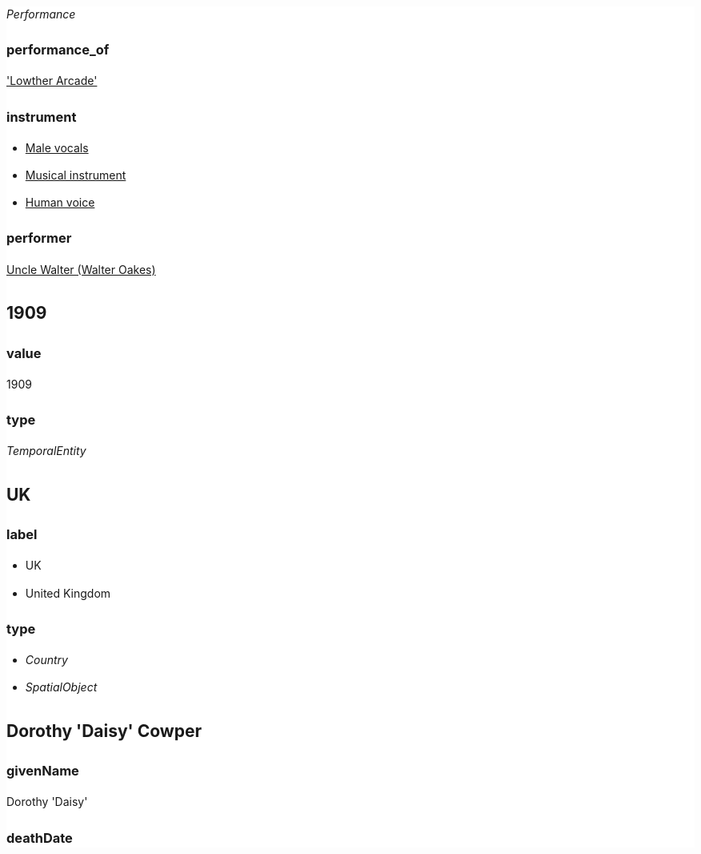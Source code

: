 *Performance*

### performance_of


['Lowther Arcade'](#'Lowther-Arcade')

### instrument

 - [Male vocals](#Male-vocals)

 - [Musical instrument](#Musical-instrument)

 - [Human voice](#Human-voice)

### performer


[Uncle Walter (Walter Oakes)](#Uncle-Walter-(Walter-Oakes))

## 1909

### value


1909

### type


*TemporalEntity*

## UK

### label

 - UK

 - United Kingdom

### type

 - *Country*

 - *SpatialObject*

## Dorothy 'Daisy' Cowper

### givenName


Dorothy 'Daisy'

### deathDate

